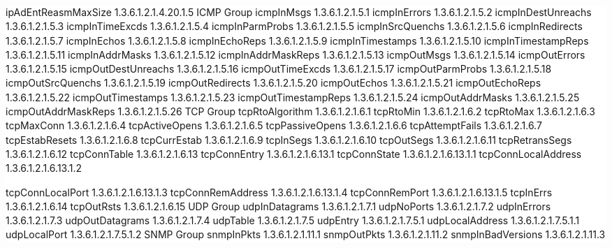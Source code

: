 ipAdEntReasmMaxSize 1.3.6.1.2.1.4.20.1.5
ICMP Group
icmpInMsgs 1.3.6.1.2.1.5.1
icmpInErrors 1.3.6.1.2.1.5.2
icmpInDestUnreachs 1.3.6.1.2.1.5.3
icmpInTimeExcds 1.3.6.1.2.1.5.4
icmpInParmProbs 1.3.6.1.2.1.5.5
icmpInSrcQuenchs 1.3.6.1.2.1.5.6
icmpInRedirects 1.3.6.1.2.1.5.7
icmpInEchos 1.3.6.1.2.1.5.8
icmpInEchoReps 1.3.6.1.2.1.5.9
icmpInTimestamps 1.3.6.1.2.1.5.10
icmpInTimestampReps 1.3.6.1.2.1.5.11
icmpInAddrMasks 1.3.6.1.2.1.5.12
icmpInAddrMaskReps 1.3.6.1.2.1.5.13
icmpOutMsgs 1.3.6.1.2.1.5.14
icmpOutErrors 1.3.6.1.2.1.5.15
icmpOutDestUnreachs 1.3.6.1.2.1.5.16
icmpOutTimeExcds 1.3.6.1.2.1.5.17
icmpOutParmProbs 1.3.6.1.2.1.5.18
icmpOutSrcQuenchs 1.3.6.1.2.1.5.19
icmpOutRedirects 1.3.6.1.2.1.5.20
icmpOutEchos 1.3.6.1.2.1.5.21
icmpOutEchoReps 1.3.6.1.2.1.5.22
icmpOutTimestamps 1.3.6.1.2.1.5.23
icmpOutTimestampReps 1.3.6.1.2.1.5.24
icmpOutAddrMasks 1.3.6.1.2.1.5.25
icmpOutAddrMaskReps 1.3.6.1.2.1.5.26
TCP Group
tcpRtoAlgorithm 1.3.6.1.2.1.6.1
tcpRtoMin 1.3.6.1.2.1.6.2
tcpRtoMax 1.3.6.1.2.1.6.3
tcpMaxConn 1.3.6.1.2.1.6.4
tcpActiveOpens 1.3.6.1.2.1.6.5
tcpPassiveOpens 1.3.6.1.2.1.6.6
tcpAttemptFails 1.3.6.1.2.1.6.7
tcpEstabResets 1.3.6.1.2.1.6.8
tcpCurrEstab 1.3.6.1.2.1.6.9
tcpInSegs 1.3.6.1.2.1.6.10
tcpOutSegs 1.3.6.1.2.1.6.11
tcpRetransSegs 1.3.6.1.2.1.6.12
tcpConnTable 1.3.6.1.2.1.6.13
tcpConnEntry 1.3.6.1.2.1.6.13.1
tcpConnState 1.3.6.1.2.1.6.13.1.1
tcpConnLocalAddress 1.3.6.1.2.1.6.13.1.2

tcpConnLocalPort 1.3.6.1.2.1.6.13.1.3
tcpConnRemAddress 1.3.6.1.2.1.6.13.1.4
tcpConnRemPort 1.3.6.1.2.1.6.13.1.5
tcpInErrs 1.3.6.1.2.1.6.14
tcpOutRsts 1.3.6.1.2.1.6.15
UDP Group
udpInDatagrams 1.3.6.1.2.1.7.1
udpNoPorts 1.3.6.1.2.1.7.2
udpInErrors 1.3.6.1.2.1.7.3
udpOutDatagrams 1.3.6.1.2.1.7.4
udpTable 1.3.6.1.2.1.7.5
udpEntry 1.3.6.1.2.1.7.5.1
udpLocalAddress 1.3.6.1.2.1.7.5.1.1
udpLocalPort 1.3.6.1.2.1.7.5.1.2
SNMP Group
snmpInPkts 1.3.6.1.2.1.11.1
snmpOutPkts 1.3.6.1.2.1.11.2
snmpInBadVersions 1.3.6.1.2.1.11.3